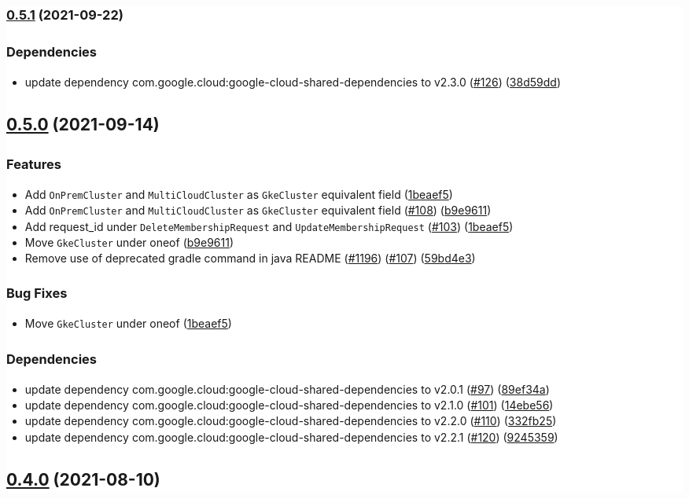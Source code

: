 ### [0.5.1](https://www.github.com/googleapis/java-gkehub/compare/v0.5.0...v0.5.1) (2021-09-22)


### Dependencies

* update dependency com.google.cloud:google-cloud-shared-dependencies to v2.3.0 ([#126](https://www.github.com/googleapis/java-gkehub/issues/126)) ([38d59dd](https://www.github.com/googleapis/java-gkehub/commit/38d59ddd0bba24aae36cde15970b4ebd33e3524f))

## [0.5.0](https://www.github.com/googleapis/java-gkehub/compare/v0.4.0...v0.5.0) (2021-09-14)


### Features

* Add `OnPremCluster` and `MultiCloudCluster` as `GkeCluster` equivalent field ([1beaef5](https://www.github.com/googleapis/java-gkehub/commit/1beaef52df97c981d7aced51b64e146dab46c60d))
* Add `OnPremCluster` and `MultiCloudCluster` as `GkeCluster` equivalent field ([#108](https://www.github.com/googleapis/java-gkehub/issues/108)) ([b9e9611](https://www.github.com/googleapis/java-gkehub/commit/b9e96116bff0c782d43755cb9489d29b63dacb82))
* Add request_id under `DeleteMembershipRequest` and `UpdateMembershipRequest` ([#103](https://www.github.com/googleapis/java-gkehub/issues/103)) ([1beaef5](https://www.github.com/googleapis/java-gkehub/commit/1beaef52df97c981d7aced51b64e146dab46c60d))
* Move `GkeCluster` under oneof ([b9e9611](https://www.github.com/googleapis/java-gkehub/commit/b9e96116bff0c782d43755cb9489d29b63dacb82))
* Remove use of deprecated gradle command in java README ([#1196](https://www.github.com/googleapis/java-gkehub/issues/1196)) ([#107](https://www.github.com/googleapis/java-gkehub/issues/107)) ([59bd4e3](https://www.github.com/googleapis/java-gkehub/commit/59bd4e363b34d3f5755f1d12000a73dbd22901a7))


### Bug Fixes

* Move `GkeCluster` under oneof ([1beaef5](https://www.github.com/googleapis/java-gkehub/commit/1beaef52df97c981d7aced51b64e146dab46c60d))


### Dependencies

* update dependency com.google.cloud:google-cloud-shared-dependencies to v2.0.1 ([#97](https://www.github.com/googleapis/java-gkehub/issues/97)) ([89ef34a](https://www.github.com/googleapis/java-gkehub/commit/89ef34a629e2c629983e97c69e9b97e0bf81857a))
* update dependency com.google.cloud:google-cloud-shared-dependencies to v2.1.0 ([#101](https://www.github.com/googleapis/java-gkehub/issues/101)) ([14ebe56](https://www.github.com/googleapis/java-gkehub/commit/14ebe56abd9eae08c9a179fdc220a82d39a39e91))
* update dependency com.google.cloud:google-cloud-shared-dependencies to v2.2.0 ([#110](https://www.github.com/googleapis/java-gkehub/issues/110)) ([332fb25](https://www.github.com/googleapis/java-gkehub/commit/332fb25ba8f5a4398dff6e1a78296b187d640855))
* update dependency com.google.cloud:google-cloud-shared-dependencies to v2.2.1 ([#120](https://www.github.com/googleapis/java-gkehub/issues/120)) ([9245359](https://www.github.com/googleapis/java-gkehub/commit/9245359d3125a0daa6a24c941ddd81f36c75f0a1))

## [0.4.0](https://www.github.com/googleapis/java-gkehub/compare/v0.3.0...v0.4.0) (2021-08-10)
